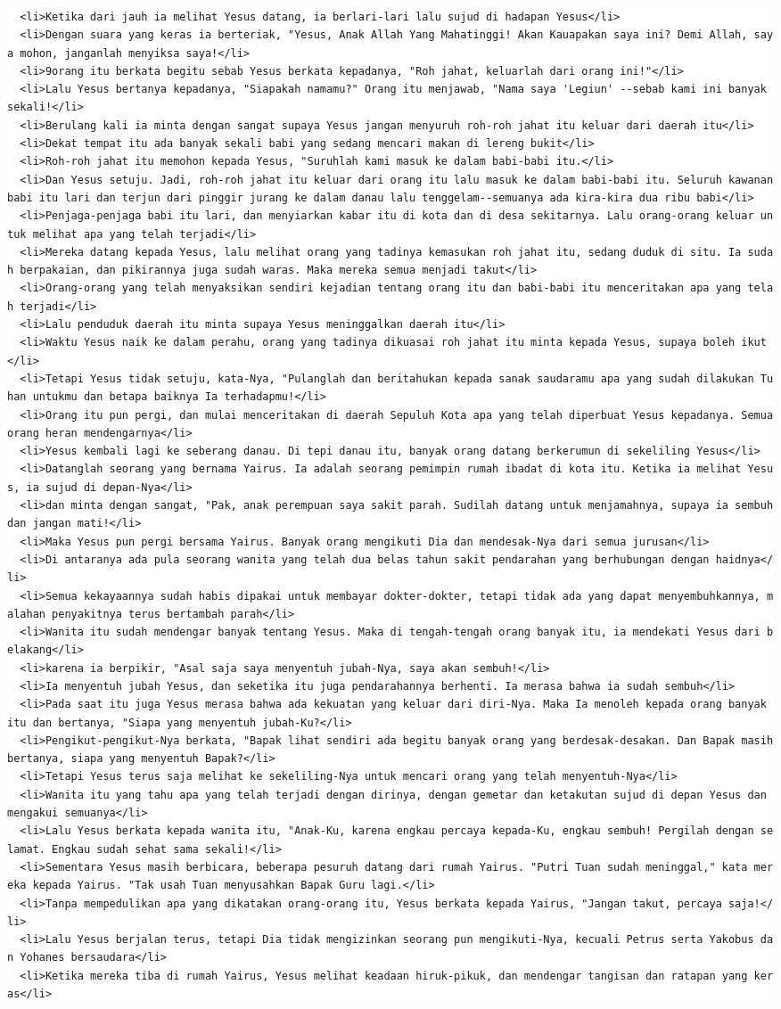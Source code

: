       <li>Ketika dari jauh ia melihat Yesus datang, ia berlari-lari lalu sujud di hadapan Yesus</li>
      <li>Dengan suara yang keras ia berteriak, "Yesus, Anak Allah Yang Mahatinggi! Akan Kauapakan saya ini? Demi Allah, saya mohon, janganlah menyiksa saya!</li>
      <li>9orang itu berkata begitu sebab Yesus berkata kepadanya, "Roh jahat, keluarlah dari orang ini!"</li>
      <li>Lalu Yesus bertanya kepadanya, "Siapakah namamu?" Orang itu menjawab, "Nama saya 'Legiun' --sebab kami ini banyak sekali!</li>
      <li>Berulang kali ia minta dengan sangat supaya Yesus jangan menyuruh roh-roh jahat itu keluar dari daerah itu</li>
      <li>Dekat tempat itu ada banyak sekali babi yang sedang mencari makan di lereng bukit</li>
      <li>Roh-roh jahat itu memohon kepada Yesus, "Suruhlah kami masuk ke dalam babi-babi itu.</li>
      <li>Dan Yesus setuju. Jadi, roh-roh jahat itu keluar dari orang itu lalu masuk ke dalam babi-babi itu. Seluruh kawanan babi itu lari dan terjun dari pinggir jurang ke dalam danau lalu tenggelam--semuanya ada kira-kira dua ribu babi</li>
      <li>Penjaga-penjaga babi itu lari, dan menyiarkan kabar itu di kota dan di desa sekitarnya. Lalu orang-orang keluar untuk melihat apa yang telah terjadi</li>
      <li>Mereka datang kepada Yesus, lalu melihat orang yang tadinya kemasukan roh jahat itu, sedang duduk di situ. Ia sudah berpakaian, dan pikirannya juga sudah waras. Maka mereka semua menjadi takut</li>
      <li>Orang-orang yang telah menyaksikan sendiri kejadian tentang orang itu dan babi-babi itu menceritakan apa yang telah terjadi</li>
      <li>Lalu penduduk daerah itu minta supaya Yesus meninggalkan daerah itu</li>
      <li>Waktu Yesus naik ke dalam perahu, orang yang tadinya dikuasai roh jahat itu minta kepada Yesus, supaya boleh ikut</li>
      <li>Tetapi Yesus tidak setuju, kata-Nya, "Pulanglah dan beritahukan kepada sanak saudaramu apa yang sudah dilakukan Tuhan untukmu dan betapa baiknya Ia terhadapmu!</li>
      <li>Orang itu pun pergi, dan mulai menceritakan di daerah Sepuluh Kota apa yang telah diperbuat Yesus kepadanya. Semua orang heran mendengarnya</li>
      <li>Yesus kembali lagi ke seberang danau. Di tepi danau itu, banyak orang datang berkerumun di sekeliling Yesus</li>
      <li>Datanglah seorang yang bernama Yairus. Ia adalah seorang pemimpin rumah ibadat di kota itu. Ketika ia melihat Yesus, ia sujud di depan-Nya</li>
      <li>dan minta dengan sangat, "Pak, anak perempuan saya sakit parah. Sudilah datang untuk menjamahnya, supaya ia sembuh dan jangan mati!</li>
      <li>Maka Yesus pun pergi bersama Yairus. Banyak orang mengikuti Dia dan mendesak-Nya dari semua jurusan</li>
      <li>Di antaranya ada pula seorang wanita yang telah dua belas tahun sakit pendarahan yang berhubungan dengan haidnya</li>
      <li>Semua kekayaannya sudah habis dipakai untuk membayar dokter-dokter, tetapi tidak ada yang dapat menyembuhkannya, malahan penyakitnya terus bertambah parah</li>
      <li>Wanita itu sudah mendengar banyak tentang Yesus. Maka di tengah-tengah orang banyak itu, ia mendekati Yesus dari belakang</li>
      <li>karena ia berpikir, "Asal saja saya menyentuh jubah-Nya, saya akan sembuh!</li>
      <li>Ia menyentuh jubah Yesus, dan seketika itu juga pendarahannya berhenti. Ia merasa bahwa ia sudah sembuh</li>
      <li>Pada saat itu juga Yesus merasa bahwa ada kekuatan yang keluar dari diri-Nya. Maka Ia menoleh kepada orang banyak itu dan bertanya, "Siapa yang menyentuh jubah-Ku?</li>
      <li>Pengikut-pengikut-Nya berkata, "Bapak lihat sendiri ada begitu banyak orang yang berdesak-desakan. Dan Bapak masih bertanya, siapa yang menyentuh Bapak?</li>
      <li>Tetapi Yesus terus saja melihat ke sekeliling-Nya untuk mencari orang yang telah menyentuh-Nya</li>
      <li>Wanita itu yang tahu apa yang telah terjadi dengan dirinya, dengan gemetar dan ketakutan sujud di depan Yesus dan mengakui semuanya</li>
      <li>Lalu Yesus berkata kepada wanita itu, "Anak-Ku, karena engkau percaya kepada-Ku, engkau sembuh! Pergilah dengan selamat. Engkau sudah sehat sama sekali!</li>
      <li>Sementara Yesus masih berbicara, beberapa pesuruh datang dari rumah Yairus. "Putri Tuan sudah meninggal," kata mereka kepada Yairus. "Tak usah Tuan menyusahkan Bapak Guru lagi.</li>
      <li>Tanpa mempedulikan apa yang dikatakan orang-orang itu, Yesus berkata kepada Yairus, "Jangan takut, percaya saja!</li>
      <li>Lalu Yesus berjalan terus, tetapi Dia tidak mengizinkan seorang pun mengikuti-Nya, kecuali Petrus serta Yakobus dan Yohanes bersaudara</li>
      <li>Ketika mereka tiba di rumah Yairus, Yesus melihat keadaan hiruk-pikuk, dan mendengar tangisan dan ratapan yang keras</li>